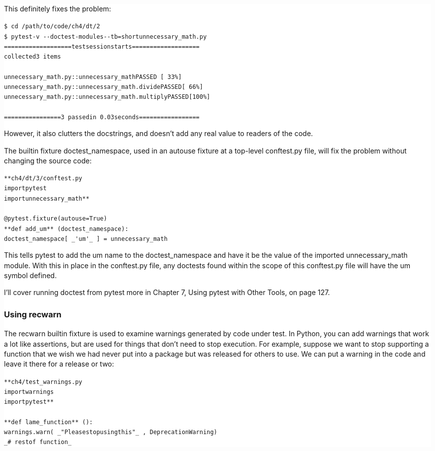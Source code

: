 This definitely fixes the problem:

```
$ cd /path/to/code/ch4/dt/2
$ pytest-v --doctest-modules--tb=shortunnecessary_math.py
===================testsessionstarts===================
collected3 items

unnecessary_math.py::unnecessary_mathPASSED [ 33%]
unnecessary_math.py::unnecessary_math.dividePASSED[ 66%]
unnecessary_math.py::unnecessary_math.multiplyPASSED[100%]

================3 passedin 0.03seconds=================
```



However, it also clutters the docstrings, and doesn’t add any real value to
readers of the code.

The builtin fixture doctest_namespace, used in an autouse fixture at a top-level
conftest.py file, will fix the problem without changing the source code:

```
**ch4/dt/3/conftest.py
importpytest
importunnecessary_math**

@pytest.fixture(autouse=True)
**def add_um** (doctest_namespace):
doctest_namespace[ _'um'_ ] = unnecessary_math
```

This tells pytest to add the um name to the doctest_namespace and have it
be the value of the imported unnecessary_math module. With this in place in the
conftest.py file, any doctests found within the scope of this conftest.py file will
have the um symbol defined.

I’ll cover running doctest from pytest more in Chapter 7, Using pytest with
Other Tools, on page 127.

### Using recwarn

The recwarn builtin fixture is used to examine warnings generated by code
under test. In Python, you can add warnings that work a lot like assertions,
but are used for things that don’t need to stop execution. For example, suppose
we want to stop supporting a function that we wish we had never put into a
package but was released for others to use. We can put a warning in the code
and leave it there for a release or two:

```
**ch4/test_warnings.py
importwarnings
importpytest**

**def lame_function** ():
warnings.warn( _"Pleasestopusingthis"_ , DeprecationWarning)
_# restof function_
```
